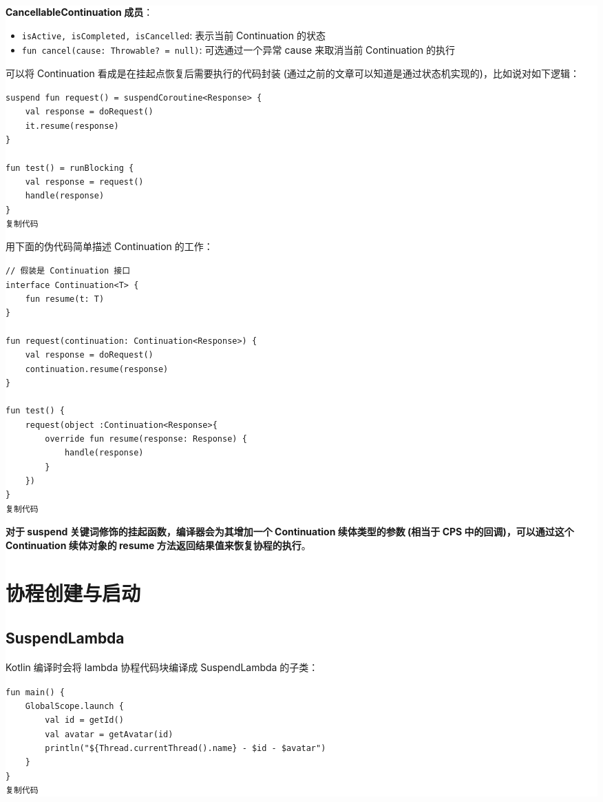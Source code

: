 **CancellableContinuation 成员**：

*   `isActive, isCompleted, isCancelled`: 表示当前 Continuation 的状态
*   `fun cancel(cause: Throwable? = null)`: 可选通过一个异常 cause 来取消当前 Continuation 的执行

可以将 Continuation 看成是在挂起点恢复后需要执行的代码封装 (通过之前的文章可以知道是通过状态机实现的)，比如说对如下逻辑：

```
suspend fun request() = suspendCoroutine<Response> {
    val response = doRequest()
    it.resume(response)
}

fun test() = runBlocking {
    val response = request()
    handle(response)
}
复制代码
```

用下面的伪代码简单描述 Continuation 的工作：

```
// 假装是 Continuation 接口
interface Continuation<T> {
    fun resume(t: T)
}

fun request(continuation: Continuation<Response>) {
    val response = doRequest()
    continuation.resume(response)
}

fun test() {
    request(object :Continuation<Response>{
        override fun resume(response: Response) {
            handle(response)
        }
    })
}
复制代码
```

**对于 suspend 关键词修饰的挂起函数，编译器会为其增加一个 Continuation 续体类型的参数 (相当于 CPS 中的回调)，可以通过这个 Continuation 续体对象的 resume 方法返回结果值来恢复协程的执行**。

协程创建与启动
=======

SuspendLambda
-------------

Kotlin 编译时会将 lambda 协程代码块编译成 SuspendLambda 的子类：

```
fun main() {
    GlobalScope.launch {
        val id = getId()
        val avatar = getAvatar(id)
        println("${Thread.currentThread().name} - $id - $avatar")
    }
}
复制代码
```
